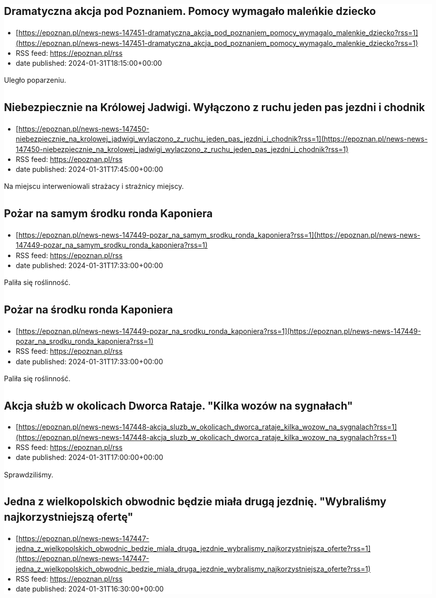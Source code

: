 ## Dramatyczna akcja pod Poznaniem. Pomocy wymagało maleńkie dziecko
 - [https://epoznan.pl/news-news-147451-dramatyczna_akcja_pod_poznaniem_pomocy_wymagalo_malenkie_dziecko?rss=1](https://epoznan.pl/news-news-147451-dramatyczna_akcja_pod_poznaniem_pomocy_wymagalo_malenkie_dziecko?rss=1)
 - RSS feed: https://epoznan.pl/rss
 - date published: 2024-01-31T18:15:00+00:00

Uległo poparzeniu.

## Niebezpiecznie na Królowej Jadwigi. Wyłączono z ruchu jeden pas jezdni i chodnik
 - [https://epoznan.pl/news-news-147450-niebezpiecznie_na_krolowej_jadwigi_wylaczono_z_ruchu_jeden_pas_jezdni_i_chodnik?rss=1](https://epoznan.pl/news-news-147450-niebezpiecznie_na_krolowej_jadwigi_wylaczono_z_ruchu_jeden_pas_jezdni_i_chodnik?rss=1)
 - RSS feed: https://epoznan.pl/rss
 - date published: 2024-01-31T17:45:00+00:00

Na miejscu interweniowali strażacy i strażnicy miejscy.

## Pożar na samym środku ronda Kaponiera
 - [https://epoznan.pl/news-news-147449-pozar_na_samym_srodku_ronda_kaponiera?rss=1](https://epoznan.pl/news-news-147449-pozar_na_samym_srodku_ronda_kaponiera?rss=1)
 - RSS feed: https://epoznan.pl/rss
 - date published: 2024-01-31T17:33:00+00:00

Paliła się roślinność.

## Pożar na środku ronda Kaponiera
 - [https://epoznan.pl/news-news-147449-pozar_na_srodku_ronda_kaponiera?rss=1](https://epoznan.pl/news-news-147449-pozar_na_srodku_ronda_kaponiera?rss=1)
 - RSS feed: https://epoznan.pl/rss
 - date published: 2024-01-31T17:33:00+00:00

Paliła się roślinność.

## Akcja służb w okolicach Dworca Rataje. &quot;Kilka wozów na sygnałach&quot;
 - [https://epoznan.pl/news-news-147448-akcja_sluzb_w_okolicach_dworca_rataje_kilka_wozow_na_sygnalach?rss=1](https://epoznan.pl/news-news-147448-akcja_sluzb_w_okolicach_dworca_rataje_kilka_wozow_na_sygnalach?rss=1)
 - RSS feed: https://epoznan.pl/rss
 - date published: 2024-01-31T17:00:00+00:00

Sprawdziliśmy.

## Jedna z wielkopolskich obwodnic będzie miała drugą jezdnię. &quot;Wybraliśmy najkorzystniejszą ofertę&quot;
 - [https://epoznan.pl/news-news-147447-jedna_z_wielkopolskich_obwodnic_bedzie_miala_druga_jezdnie_wybralismy_najkorzystniejsza_oferte?rss=1](https://epoznan.pl/news-news-147447-jedna_z_wielkopolskich_obwodnic_bedzie_miala_druga_jezdnie_wybralismy_najkorzystniejsza_oferte?rss=1)
 - RSS feed: https://epoznan.pl/rss
 - date published: 2024-01-31T16:30:00+00:00
